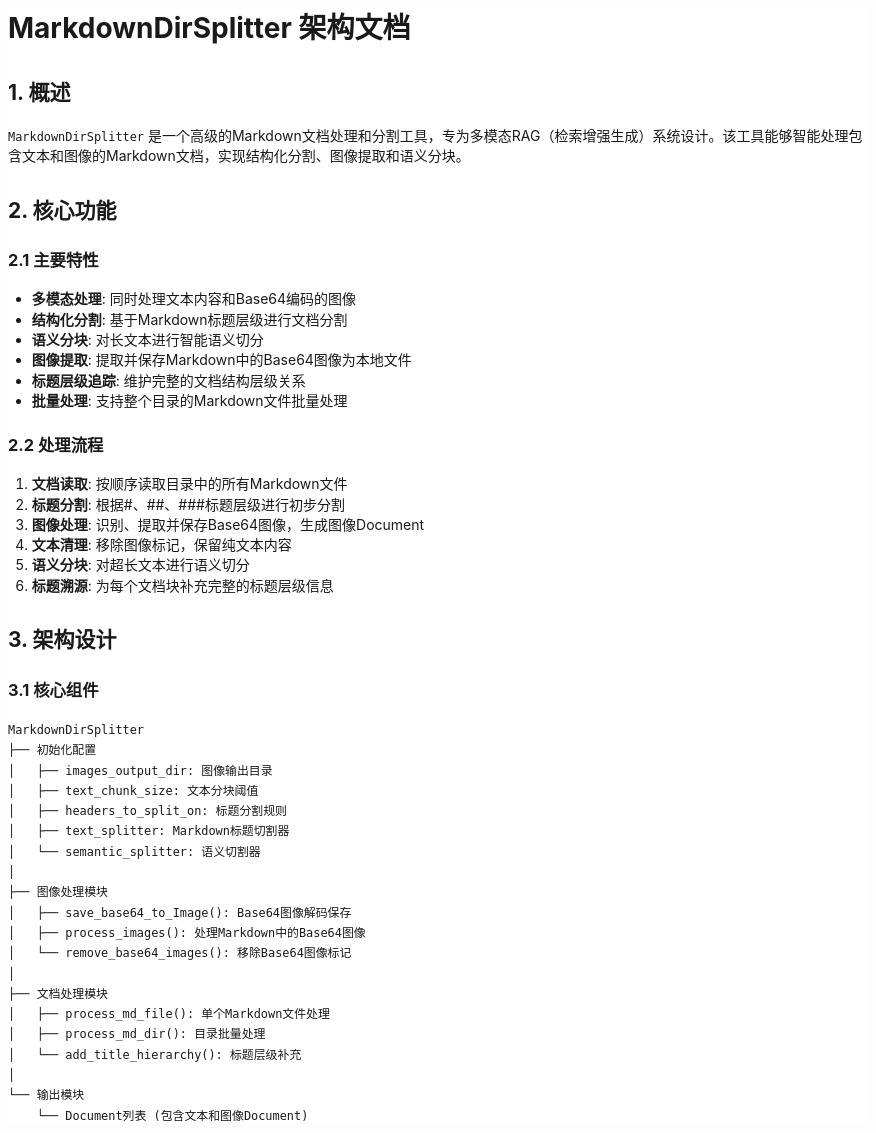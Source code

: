 # MarkdownDirSplitter 架构文档

## 1. 概述

`MarkdownDirSplitter` 是一个高级的Markdown文档处理和分割工具，专为多模态RAG（检索增强生成）系统设计。该工具能够智能处理包含文本和图像的Markdown文档，实现结构化分割、图像提取和语义分块。

## 2. 核心功能

### 2.1 主要特性
- **多模态处理**: 同时处理文本内容和Base64编码的图像
- **结构化分割**: 基于Markdown标题层级进行文档分割
- **语义分块**: 对长文本进行智能语义切分
- **图像提取**: 提取并保存Markdown中的Base64图像为本地文件
- **标题层级追踪**: 维护完整的文档结构层级关系
- **批量处理**: 支持整个目录的Markdown文件批量处理

### 2.2 处理流程
1. **文档读取**: 按顺序读取目录中的所有Markdown文件
2. **标题分割**: 根据#、##、###标题层级进行初步分割
3. **图像处理**: 识别、提取并保存Base64图像，生成图像Document
4. **文本清理**: 移除图像标记，保留纯文本内容
5. **语义分块**: 对超长文本进行语义切分
6. **标题溯源**: 为每个文档块补充完整的标题层级信息

## 3. 架构设计

### 3.1 核心组件

```
MarkdownDirSplitter
├── 初始化配置
│   ├── images_output_dir: 图像输出目录
│   ├── text_chunk_size: 文本分块阈值
│   ├── headers_to_split_on: 标题分割规则
│   ├── text_splitter: Markdown标题切割器
│   └── semantic_splitter: 语义切割器
│
├── 图像处理模块
│   ├── save_base64_to_Image(): Base64图像解码保存
│   ├── process_images(): 处理Markdown中的Base64图像
│   └── remove_base64_images(): 移除Base64图像标记
│
├── 文档处理模块
│   ├── process_md_file(): 单个Markdown文件处理
│   ├── process_md_dir(): 目录批量处理
│   └── add_title_hierarchy(): 标题层级补充
│
└── 输出模块
    └── Document列表 (包含文本和图像Document)
```
